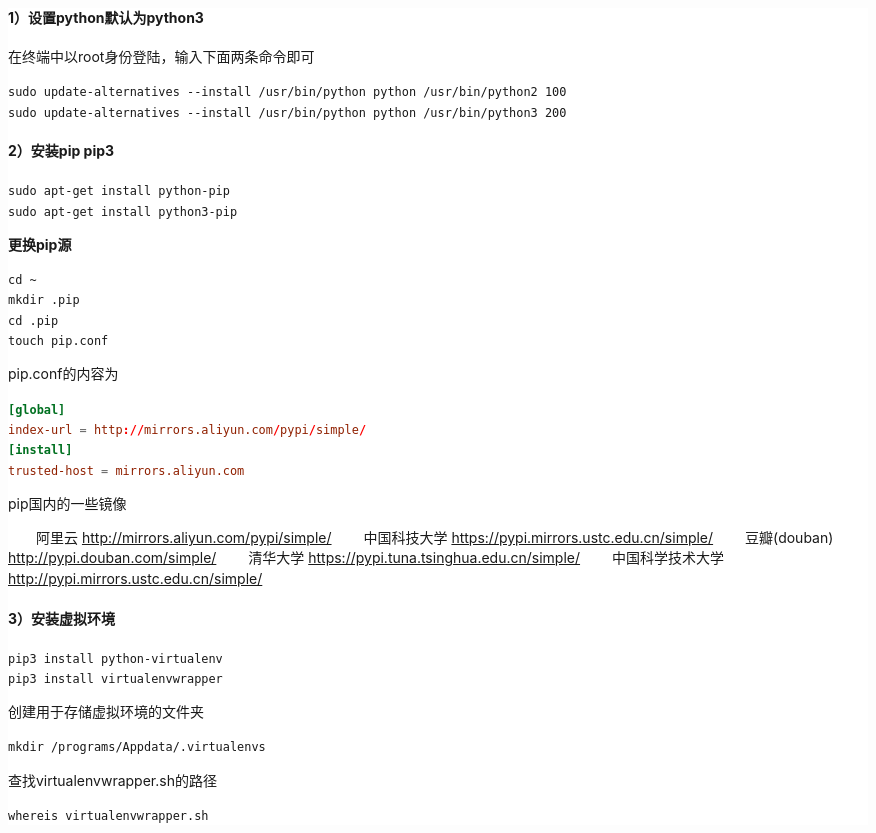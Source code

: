#### 1）设置python默认为python3

在终端中以root身份登陆，输入下面两条命令即可

```shell
sudo update-alternatives --install /usr/bin/python python /usr/bin/python2 100
sudo update-alternatives --install /usr/bin/python python /usr/bin/python3 200
```

#### 2）安装pip pip3

```shell
sudo apt-get install python-pip
sudo apt-get install python3-pip
```

**更换pip源**

```shell
cd ~
mkdir .pip
cd .pip
touch pip.conf
```

pip.conf的内容为

```conf
[global]
index-url = http://mirrors.aliyun.com/pypi/simple/
[install]
trusted-host = mirrors.aliyun.com
```

pip国内的一些镜像

  阿里云 <http://mirrors.aliyun.com/pypi/simple/> 
  中国科技大学 <https://pypi.mirrors.ustc.edu.cn/simple/> 
  豆瓣(douban) <http://pypi.douban.com/simple/> 
  清华大学 <https://pypi.tuna.tsinghua.edu.cn/simple/> 
  中国科学技术大学 <http://pypi.mirrors.ustc.edu.cn/simple/>

#### 3）安装虚拟环境

```shell
pip3 install python-virtualenv
pip3 install virtualenvwrapper
```

创建用于存储虚拟环境的文件夹

```shell
mkdir /programs/Appdata/.virtualenvs
```

查找virtualenvwrapper.sh的路径

```shell
whereis virtualenvwrapper.sh
```
